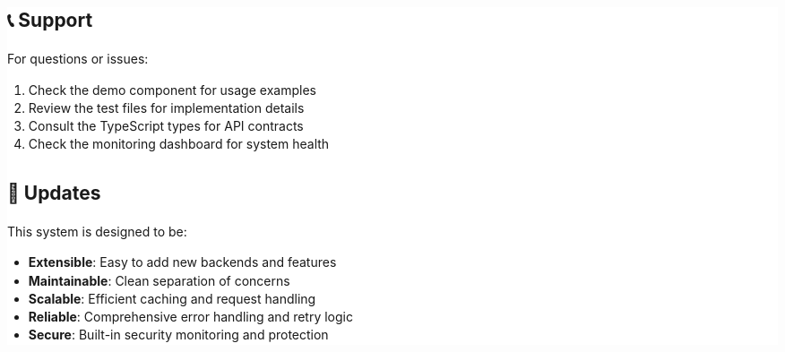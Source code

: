 ## 📞 Support

For questions or issues:
1. Check the demo component for usage examples
2. Review the test files for implementation details
3. Consult the TypeScript types for API contracts
4. Check the monitoring dashboard for system health

## 🔄 Updates

This system is designed to be:
- **Extensible**: Easy to add new backends and features
- **Maintainable**: Clean separation of concerns
- **Scalable**: Efficient caching and request handling
- **Reliable**: Comprehensive error handling and retry logic
- **Secure**: Built-in security monitoring and protection
